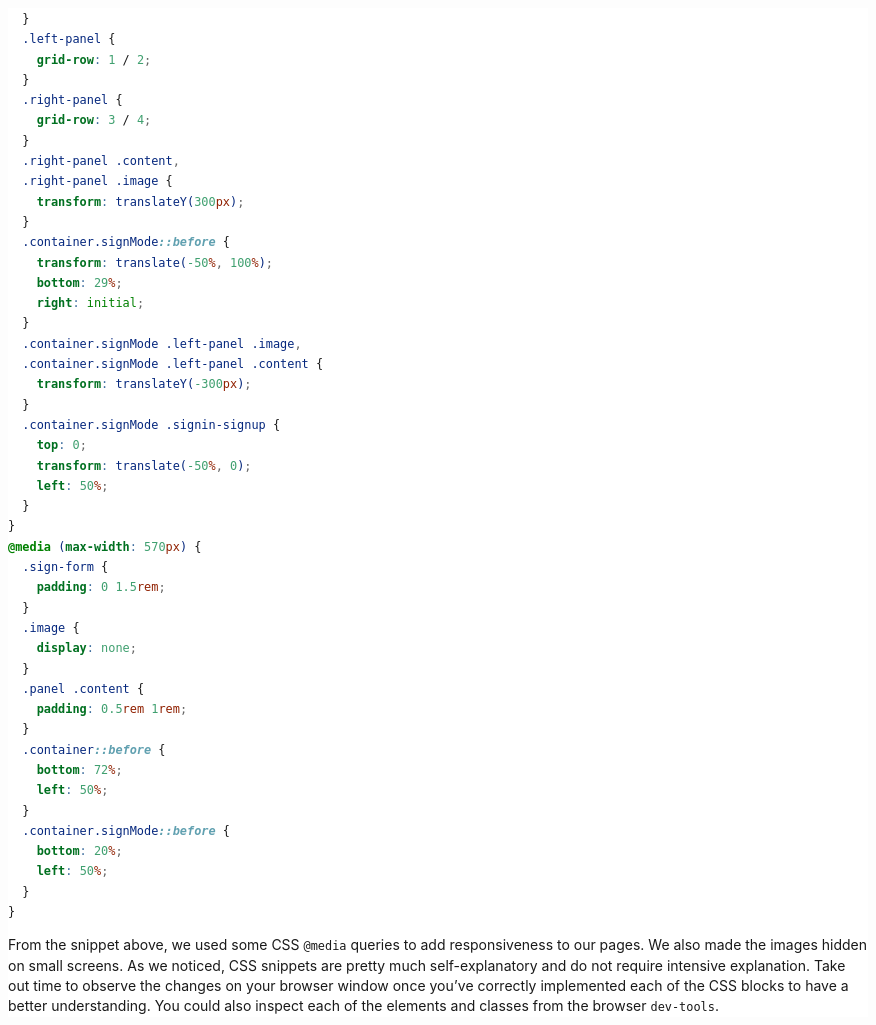 ```CSS
  }
  .left-panel {
    grid-row: 1 / 2;
  }
  .right-panel {
    grid-row: 3 / 4;
  }
  .right-panel .content,
  .right-panel .image {
    transform: translateY(300px);
  }
  .container.signMode::before {
    transform: translate(-50%, 100%);
    bottom: 29%;
    right: initial;
  }
  .container.signMode .left-panel .image,
  .container.signMode .left-panel .content {
    transform: translateY(-300px);
  }
  .container.signMode .signin-signup {
    top: 0;
    transform: translate(-50%, 0);
    left: 50%;
  }
}
@media (max-width: 570px) {
  .sign-form {
    padding: 0 1.5rem;
  }
  .image {
    display: none;
  }
  .panel .content {
    padding: 0.5rem 1rem;
  }
  .container::before {
    bottom: 72%;
    left: 50%;
  }
  .container.signMode::before {
    bottom: 20%;
    left: 50%;
  }
}
```

From the snippet above, we used some CSS `@media` queries to add responsiveness to our pages. We also made the images hidden on small screens.
As we noticed, CSS snippets are pretty much self-explanatory and do not require intensive explanation. Take out time to observe the changes on your browser window once you’ve correctly implemented each of the CSS blocks to have a better understanding. You could also inspect each of the elements and classes from the browser `dev-tools`.
